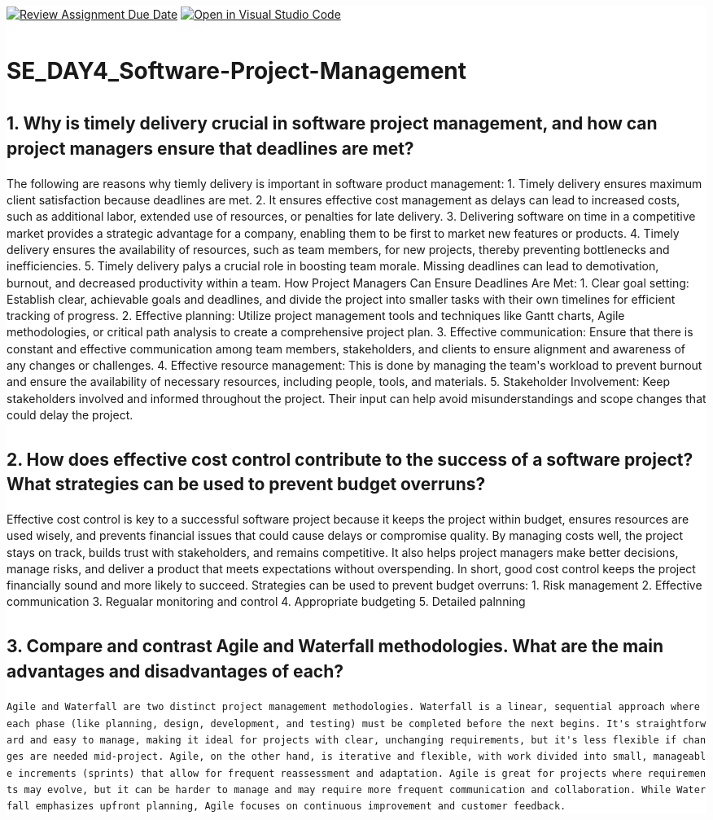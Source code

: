 [![Review Assignment Due Date](https://classroom.github.com/assets/deadline-readme-button-22041afd0340ce965d47ae6ef1cefeee28c7c493a6346c4f15d667ab976d596c.svg)](https://classroom.github.com/a/9pw6JKcu)
[![Open in Visual Studio Code](https://classroom.github.com/assets/open-in-vscode-2e0aaae1b6195c2367325f4f02e2d04e9abb55f0b24a779b69b11b9e10269abc.svg)](https://classroom.github.com/online_ide?assignment_repo_id=15645614&assignment_repo_type=AssignmentRepo)
# SE_DAY4_Software-Project-Management
## 1. Why is timely delivery crucial in software project management, and how can project managers ensure that deadlines are met?
The following are reasons why tiemly delivery is important in software product management:
    1. Timely delivery ensures maximum client satisfaction because deadlines are met.
    2. It ensures effective cost management as delays can lead to increased costs, such as additional labor, extended use of resources, or penalties for late delivery.
    3. Delivering software on time in a competitive market provides a strategic advantage for a company, enabling them to be first to market new features or products.
    4. Timely delivery ensures the availability of resources, such as team members, for new projects, thereby preventing bottlenecks and inefficiencies.
    5. Timely delivery palys a crucial role in boosting team morale. Missing deadlines can lead to demotivation, burnout, and decreased productivity within a team.
How Project Managers Can Ensure Deadlines Are Met:
    1. Clear goal setting: Establish clear, achievable goals and deadlines, and divide the project into smaller tasks with their own timelines for efficient tracking of progress.
    2. Effective planning: Utilize project management tools and techniques like Gantt charts, Agile methodologies, or critical path analysis to create a comprehensive project plan.
    3. Effective communication: Ensure that there is constant and effective communication among team members, stakeholders, and clients to ensure alignment and awareness of any changes or challenges.
    4. Effective resource management: This is done by managing the team's workload to prevent burnout and ensure the availability of necessary resources, including people, tools, and materials.
    5. Stakeholder Involvement: Keep stakeholders involved and informed throughout the project. Their input can help avoid misunderstandings and scope changes that could delay the project.
## 2. How does effective cost control contribute to the success of a software project? What strategies can be used to prevent budget overruns?
Effective cost control is key to a successful software project because it keeps the project within budget, ensures resources are used wisely, and prevents financial issues that could cause delays or compromise quality. By managing costs well, the project stays on track, builds trust with stakeholders, and remains competitive. It also helps project managers make better decisions, manage risks, and deliver a product that meets expectations without overspending. In short, good cost control keeps the project financially sound and more likely to succeed.
Strategies can be used to prevent budget overruns:
    1. Risk management
    2. Effective communication
    3. Regualar monitoring and control
    4. Appropriate budgeting
    5. Detailed palnning
## 3. Compare and contrast Agile and Waterfall methodologies. What are the main advantages and disadvantages of each?
    Agile and Waterfall are two distinct project management methodologies. Waterfall is a linear, sequential approach where each phase (like planning, design, development, and testing) must be completed before the next begins. It's straightforward and easy to manage, making it ideal for projects with clear, unchanging requirements, but it's less flexible if changes are needed mid-project. Agile, on the other hand, is iterative and flexible, with work divided into small, manageable increments (sprints) that allow for frequent reassessment and adaptation. Agile is great for projects where requirements may evolve, but it can be harder to manage and may require more frequent communication and collaboration. While Waterfall emphasizes upfront planning, Agile focuses on continuous improvement and customer feedback.